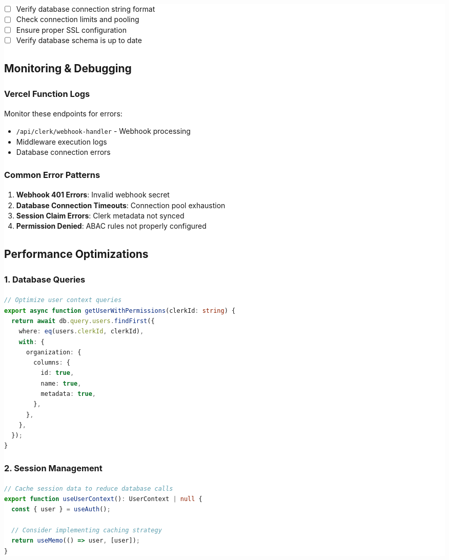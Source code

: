 - [ ] Verify database connection string format
- [ ] Check connection limits and pooling
- [ ] Ensure proper SSL configuration
- [ ] Verify database schema is up to date

## Monitoring & Debugging

### Vercel Function Logs
Monitor these endpoints for errors:
- `/api/clerk/webhook-handler` - Webhook processing
- Middleware execution logs
- Database connection errors

### Common Error Patterns

1. **Webhook 401 Errors**: Invalid webhook secret
2. **Database Connection Timeouts**: Connection pool exhaustion
3. **Session Claim Errors**: Clerk metadata not synced
4. **Permission Denied**: ABAC rules not properly configured

## Performance Optimizations

### 1. Database Queries
```typescript
// Optimize user context queries
export async function getUserWithPermissions(clerkId: string) {
  return await db.query.users.findFirst({
    where: eq(users.clerkId, clerkId),
    with: {
      organization: {
        columns: {
          id: true,
          name: true,
          metadata: true,
        },
      },
    },
  });
}
```

### 2. Session Management
```typescript
// Cache session data to reduce database calls
export function useUserContext(): UserContext | null {
  const { user } = useAuth();
  
  // Consider implementing caching strategy
  return useMemo(() => user, [user]);
}
```
